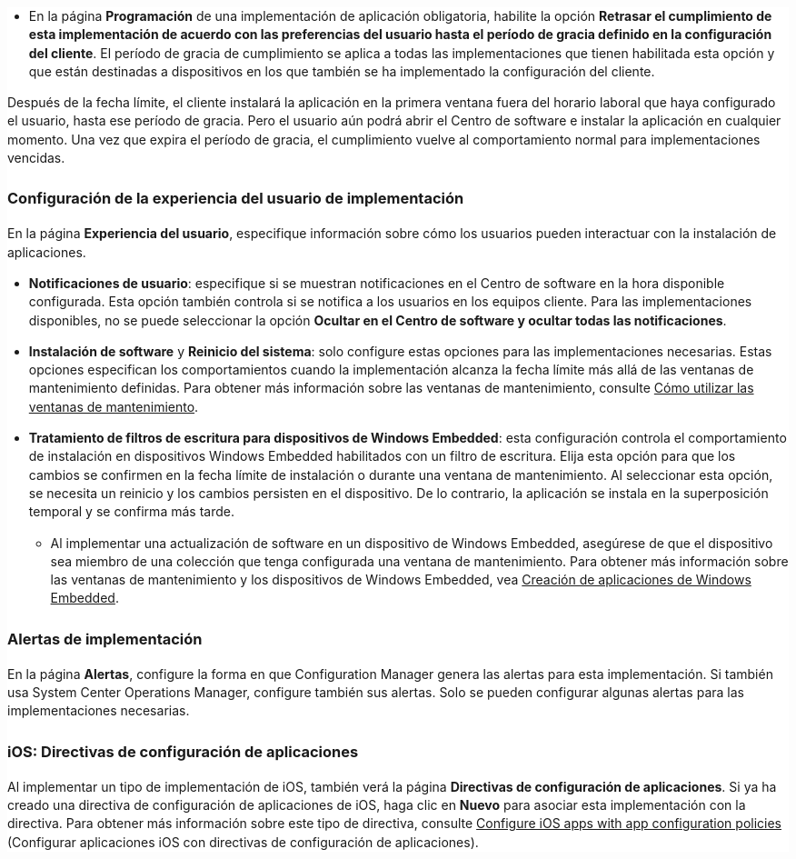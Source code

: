 - En la página **Programación** de una implementación de aplicación obligatoria, habilite la opción **Retrasar el cumplimiento de esta implementación de acuerdo con las preferencias del usuario hasta el período de gracia definido en la configuración del cliente**. El período de gracia de cumplimiento se aplica a todas las implementaciones que tienen habilitada esta opción y que están destinadas a dispositivos en los que también se ha implementado la configuración del cliente.

Después de la fecha límite, el cliente instalará la aplicación en la primera ventana fuera del horario laboral que haya configurado el usuario, hasta ese período de gracia. Pero el usuario aún podrá abrir el Centro de software e instalar la aplicación en cualquier momento. Una vez que expira el período de gracia, el cumplimiento vuelve al comportamiento normal para implementaciones vencidas.


### <a name="bkmk_deploy-ux"></a> Configuración de la **experiencia del usuario** de implementación

En la página **Experiencia del usuario**, especifique información sobre cómo los usuarios pueden interactuar con la instalación de aplicaciones.

- **Notificaciones de usuario**: especifique si se muestran notificaciones en el Centro de software en la hora disponible configurada. Esta opción también controla si se notifica a los usuarios en los equipos cliente. Para las implementaciones disponibles, no se puede seleccionar la opción **Ocultar en el Centro de software y ocultar todas las notificaciones**.  

- **Instalación de software** y **Reinicio del sistema**: solo configure estas opciones para las implementaciones necesarias. Estas opciones especifican los comportamientos cuando la implementación alcanza la fecha límite más allá de las ventanas de mantenimiento definidas. Para obtener más información sobre las ventanas de mantenimiento, consulte [Cómo utilizar las ventanas de mantenimiento](/sccm/core/clients/manage/collections/use-maintenance-windows).  

- **Tratamiento de filtros de escritura para dispositivos de Windows Embedded**: esta configuración controla el comportamiento de instalación en dispositivos Windows Embedded habilitados con un filtro de escritura. Elija esta opción para que los cambios se confirmen en la fecha límite de instalación o durante una ventana de mantenimiento. Al seleccionar esta opción, se necesita un reinicio y los cambios persisten en el dispositivo. De lo contrario, la aplicación se instala en la superposición temporal y se confirma más tarde.  

    - Al implementar una actualización de software en un dispositivo de Windows Embedded, asegúrese de que el dispositivo sea miembro de una colección que tenga configurada una ventana de mantenimiento. Para obtener más información sobre las ventanas de mantenimiento y los dispositivos de Windows Embedded, vea [Creación de aplicaciones de Windows Embedded](/sccm/apps/get-started/creating-windows-embedded-applications).  


### <a name="bkmk_deploy-alerts"></a> Alertas de **implementación**

En la página **Alertas**, configure la forma en que Configuration Manager genera las alertas para esta implementación. Si también usa System Center Operations Manager, configure también sus alertas. Solo se pueden configurar algunas alertas para las implementaciones necesarias. 


### <a name="bkmk_deploy-ios"></a> iOS: **Directivas de configuración de aplicaciones**

Al implementar un tipo de implementación de iOS, también verá la página **Directivas de configuración de aplicaciones**. Si ya ha creado una directiva de configuración de aplicaciones de iOS, haga clic en **Nuevo** para asociar esta implementación con la directiva. Para obtener más información sobre este tipo de directiva, consulte [Configure iOS apps with app configuration policies](/sccm/apps/deploy-use/configure-ios-apps-with-app-configuration-policies) (Configurar aplicaciones iOS con directivas de configuración de aplicaciones).
